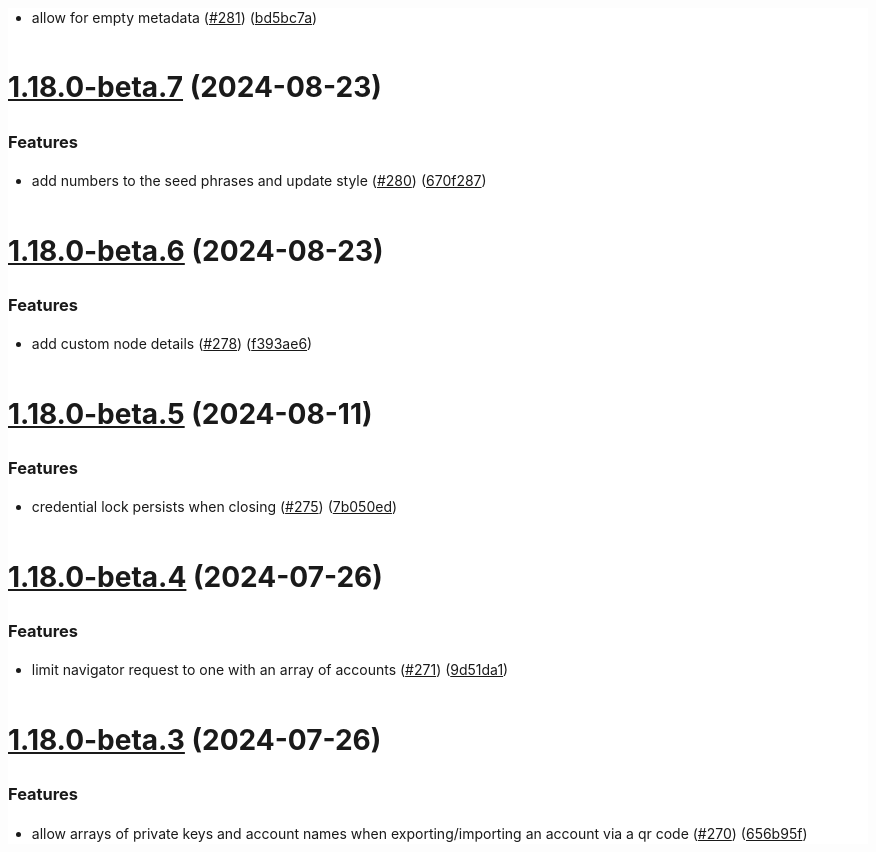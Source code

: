 * allow for empty metadata ([#281](https://github.com/kibis-is/web-extension/issues/281)) ([bd5bc7a](https://github.com/kibis-is/web-extension/commit/bd5bc7a8f19199a78c4f6e78997529d00f5ac02f))

# [1.18.0-beta.7](https://github.com/kibis-is/web-extension/compare/v1.18.0-beta.6...v1.18.0-beta.7) (2024-08-23)


### Features

* add numbers to the seed phrases and update style ([#280](https://github.com/kibis-is/web-extension/issues/280)) ([670f287](https://github.com/kibis-is/web-extension/commit/670f28754fbf2feb3ec43b1eeb4c0911f97562ad))

# [1.18.0-beta.6](https://github.com/kibis-is/web-extension/compare/v1.18.0-beta.5...v1.18.0-beta.6) (2024-08-23)


### Features

* add custom node details ([#278](https://github.com/kibis-is/web-extension/issues/278)) ([f393ae6](https://github.com/kibis-is/web-extension/commit/f393ae63edeb759c01342aeca42bc0b292b15d3d))

# [1.18.0-beta.5](https://github.com/kibis-is/web-extension/compare/v1.18.0-beta.4...v1.18.0-beta.5) (2024-08-11)


### Features

* credential lock persists when closing ([#275](https://github.com/kibis-is/web-extension/issues/275)) ([7b050ed](https://github.com/kibis-is/web-extension/commit/7b050edca537aef2c2a4310a84b6bffa968a018b))

# [1.18.0-beta.4](https://github.com/kibis-is/web-extension/compare/v1.18.0-beta.3...v1.18.0-beta.4) (2024-07-26)


### Features

* limit navigator request to one with an array of accounts ([#271](https://github.com/kibis-is/web-extension/issues/271)) ([9d51da1](https://github.com/kibis-is/web-extension/commit/9d51da16cd325534875897ae3083df1218891816))

# [1.18.0-beta.3](https://github.com/kibis-is/web-extension/compare/v1.18.0-beta.2...v1.18.0-beta.3) (2024-07-26)


### Features

* allow arrays of private keys and account names when exporting/importing an account via a qr code ([#270](https://github.com/kibis-is/web-extension/issues/270)) ([656b95f](https://github.com/kibis-is/web-extension/commit/656b95f1d5c7399008ed21debf8d2e18b9554baf))
